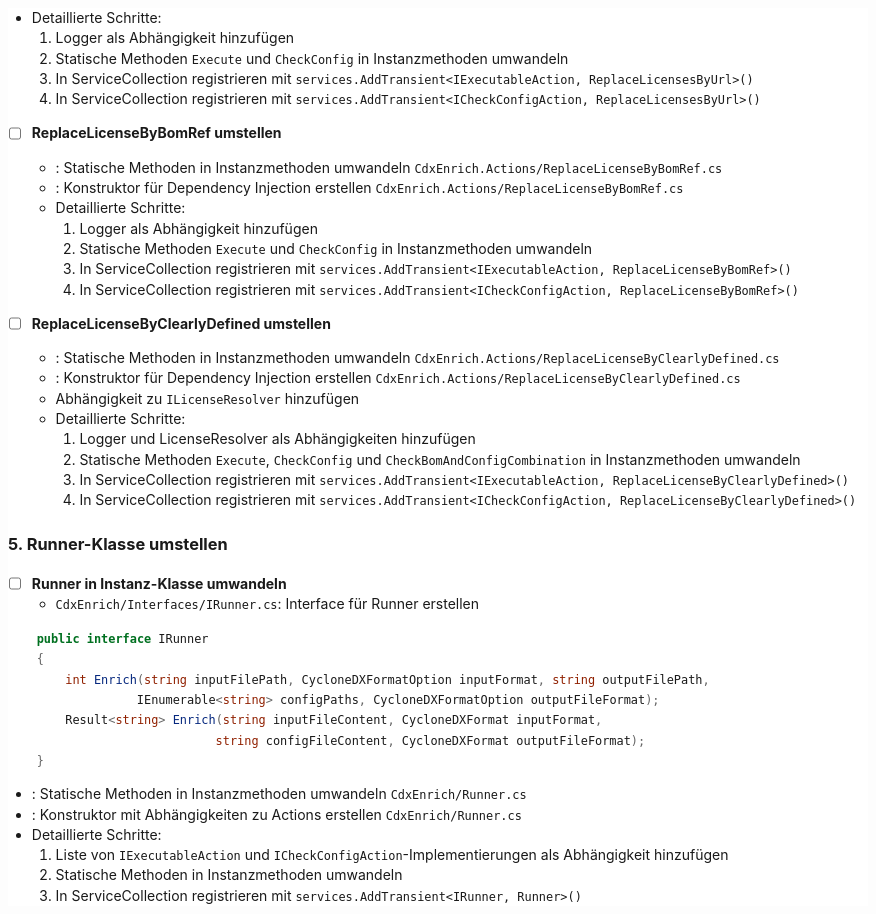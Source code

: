   - Detaillierte Schritte:
    1. Logger als Abhängigkeit hinzufügen
    2. Statische Methoden `Execute` und `CheckConfig` in Instanzmethoden umwandeln
    3. In ServiceCollection registrieren mit `services.AddTransient<IExecutableAction, ReplaceLicensesByUrl>()`
    4. In ServiceCollection registrieren mit `services.AddTransient<ICheckConfigAction, ReplaceLicensesByUrl>()`

- [ ] **ReplaceLicenseByBomRef umstellen**
  - : Statische Methoden in Instanzmethoden umwandeln `CdxEnrich.Actions/ReplaceLicenseByBomRef.cs`
  - : Konstruktor für Dependency Injection erstellen `CdxEnrich.Actions/ReplaceLicenseByBomRef.cs`
  - Detaillierte Schritte:
    1. Logger als Abhängigkeit hinzufügen
    2. Statische Methoden `Execute` und `CheckConfig` in Instanzmethoden umwandeln
    3. In ServiceCollection registrieren mit `services.AddTransient<IExecutableAction, ReplaceLicenseByBomRef>()`
    4. In ServiceCollection registrieren mit `services.AddTransient<ICheckConfigAction, ReplaceLicenseByBomRef>()`

- [ ] **ReplaceLicenseByClearlyDefined umstellen**
  - : Statische Methoden in Instanzmethoden umwandeln `CdxEnrich.Actions/ReplaceLicenseByClearlyDefined.cs`
  - : Konstruktor für Dependency Injection erstellen `CdxEnrich.Actions/ReplaceLicenseByClearlyDefined.cs`
  - Abhängigkeit zu `ILicenseResolver` hinzufügen
  - Detaillierte Schritte:
    1. Logger und LicenseResolver als Abhängigkeiten hinzufügen
    2. Statische Methoden `Execute`, `CheckConfig` und `CheckBomAndConfigCombination` in Instanzmethoden umwandeln
    3. In ServiceCollection registrieren mit `services.AddTransient<IExecutableAction, ReplaceLicenseByClearlyDefined>()`
    4. In ServiceCollection registrieren mit `services.AddTransient<ICheckConfigAction, ReplaceLicenseByClearlyDefined>()`

### 5. Runner-Klasse umstellen
- [ ] **Runner in Instanz-Klasse umwandeln**
  - `CdxEnrich/Interfaces/IRunner.cs`: Interface für Runner erstellen
``` csharp
    public interface IRunner
    {
        int Enrich(string inputFilePath, CycloneDXFormatOption inputFormat, string outputFilePath, 
                  IEnumerable<string> configPaths, CycloneDXFormatOption outputFileFormat);
        Result<string> Enrich(string inputFileContent, CycloneDXFormat inputFormat, 
                             string configFileContent, CycloneDXFormat outputFileFormat);
    }
```
- : Statische Methoden in Instanzmethoden umwandeln `CdxEnrich/Runner.cs`
- : Konstruktor mit Abhängigkeiten zu Actions erstellen `CdxEnrich/Runner.cs`
- Detaillierte Schritte:
  1. Liste von `IExecutableAction` und `ICheckConfigAction`-Implementierungen als Abhängigkeit hinzufügen
  2. Statische Methoden in Instanzmethoden umwandeln
  3. In ServiceCollection registrieren mit `services.AddTransient<IRunner, Runner>()`
